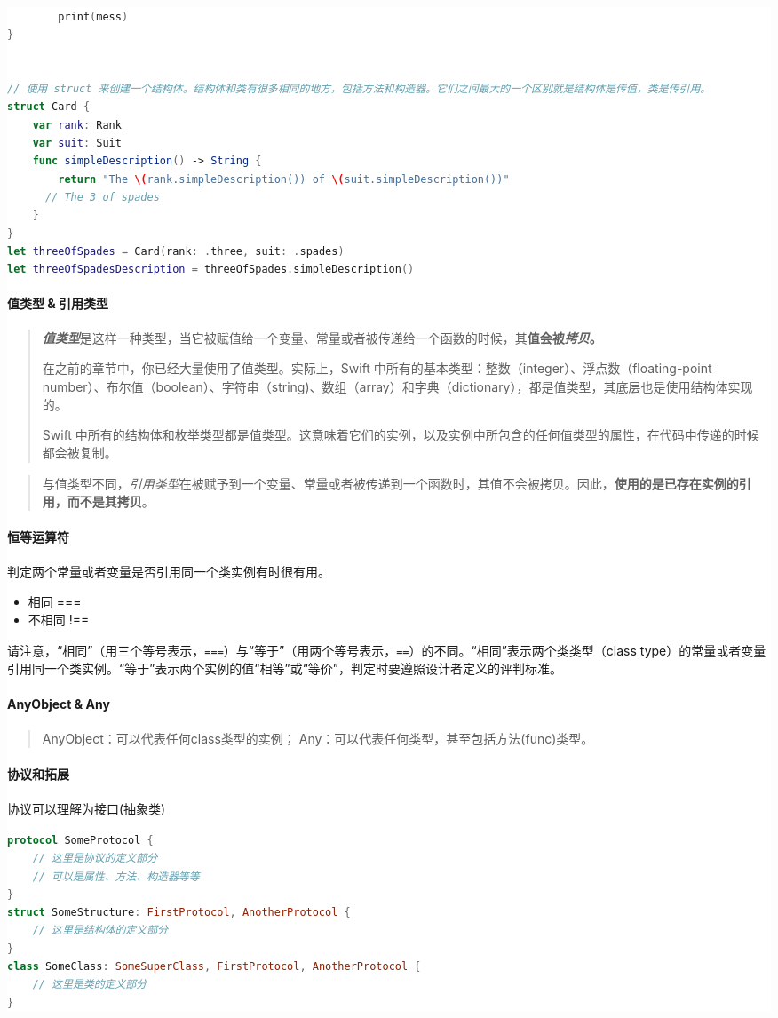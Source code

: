 ```swift
        print(mess)
}


// 使用 struct 来创建一个结构体。结构体和类有很多相同的地方，包括方法和构造器。它们之间最大的一个区别就是结构体是传值，类是传引用。
struct Card {
    var rank: Rank
    var suit: Suit
    func simpleDescription() -> String {
        return "The \(rank.simpleDescription()) of \(suit.simpleDescription())"
      // The 3 of spades
    }
}
let threeOfSpades = Card(rank: .three, suit: .spades)
let threeOfSpadesDescription = threeOfSpades.simpleDescription()
```

#### 值类型 & 引用类型

> ***值类型***是这样一种类型，当它被赋值给一个变量、常量或者被传递给一个函数的时候，其**值会被*拷贝*。**
>
> 在之前的章节中，你已经大量使用了值类型。实际上，Swift 中所有的基本类型：整数（integer）、浮点数（floating-point number）、布尔值（boolean）、字符串（string)、数组（array）和字典（dictionary），都是值类型，其底层也是使用结构体实现的。
>
> Swift 中所有的结构体和枚举类型都是值类型。这意味着它们的实例，以及实例中所包含的任何值类型的属性，在代码中传递的时候都会被复制。

>与值类型不同，*引用类型*在被赋予到一个变量、常量或者被传递到一个函数时，其值不会被拷贝。因此，**使用的是已存在实例的引用，而不是其拷贝**。

#### 恒等运算符

判定两个常量或者变量是否引用同一个类实例有时很有用。

* 相同 ===
* 不相同 !==

请注意，“相同”（用三个等号表示，`===`）与“等于”（用两个等号表示，`==`）的不同。“相同”表示两个类类型（class type）的常量或者变量引用同一个类实例。“等于”表示两个实例的值“相等”或“等价”，判定时要遵照设计者定义的评判标准。



#### AnyObject & Any

> AnyObject：可以代表任何class类型的实例；
> Any：可以代表任何类型，甚至包括方法(func)类型。

#### 协议和拓展

协议可以理解为接口(抽象类)

```swift
protocol SomeProtocol {
    // 这里是协议的定义部分
    // 可以是属性、方法、构造器等等
}
struct SomeStructure: FirstProtocol, AnotherProtocol {
    // 这里是结构体的定义部分
}
class SomeClass: SomeSuperClass, FirstProtocol, AnotherProtocol {
    // 这里是类的定义部分
}
```
